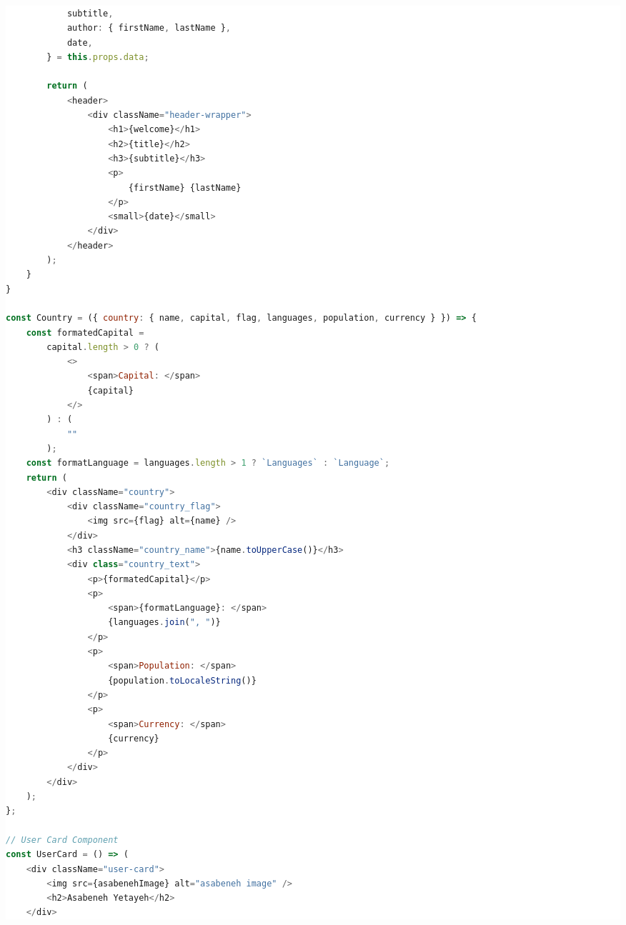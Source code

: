 ```js
			subtitle,
			author: { firstName, lastName },
			date,
		} = this.props.data;

		return (
			<header>
				<div className="header-wrapper">
					<h1>{welcome}</h1>
					<h2>{title}</h2>
					<h3>{subtitle}</h3>
					<p>
						{firstName} {lastName}
					</p>
					<small>{date}</small>
				</div>
			</header>
		);
	}
}

const Country = ({ country: { name, capital, flag, languages, population, currency } }) => {
	const formatedCapital =
		capital.length > 0 ? (
			<>
				<span>Capital: </span>
				{capital}
			</>
		) : (
			""
		);
	const formatLanguage = languages.length > 1 ? `Languages` : `Language`;
	return (
		<div className="country">
			<div className="country_flag">
				<img src={flag} alt={name} />
			</div>
			<h3 className="country_name">{name.toUpperCase()}</h3>
			<div class="country_text">
				<p>{formatedCapital}</p>
				<p>
					<span>{formatLanguage}: </span>
					{languages.join(", ")}
				</p>
				<p>
					<span>Population: </span>
					{population.toLocaleString()}
				</p>
				<p>
					<span>Currency: </span>
					{currency}
				</p>
			</div>
		</div>
	);
};

// User Card Component
const UserCard = () => (
	<div className="user-card">
		<img src={asabenehImage} alt="asabeneh image" />
		<h2>Asabeneh Yetayeh</h2>
	</div>
```